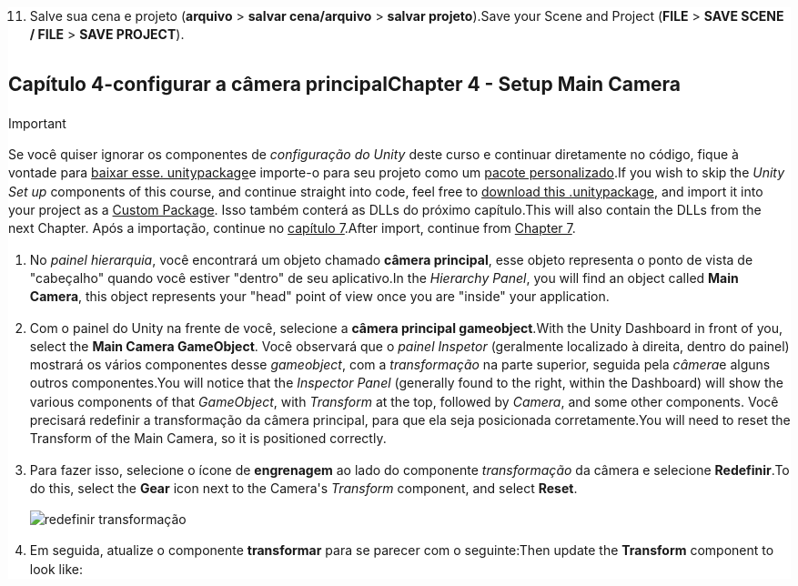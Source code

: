 11. <span data-ttu-id="3a0cc-297">Salve sua cena e projeto (**arquivo** > **salvar cena/arquivo** > **salvar projeto**).</span><span class="sxs-lookup"><span data-stu-id="3a0cc-297">Save your Scene and Project (**FILE** > **SAVE SCENE / FILE** > **SAVE PROJECT**).</span></span>

## <a name="chapter-4---setup-main-camera"></a><span data-ttu-id="3a0cc-298">Capítulo 4-configurar a câmera principal</span><span class="sxs-lookup"><span data-stu-id="3a0cc-298">Chapter 4 - Setup Main Camera</span></span>

> [!IMPORTANT]
> <span data-ttu-id="3a0cc-299">Se você quiser ignorar os componentes de *configuração do Unity* deste curso e continuar diretamente no código, fique à vontade para [baixar esse. unitypackage](https://github.com/Microsoft/HolographicAcademy/raw/Azure-MixedReality-Labs/Azure%20Mixed%20Reality%20Labs/MR%20and%20Azure%20305%20-%20Functions%20and%20storage/Azure-MR-305.unitypackage)e importe-o para seu projeto como um [pacote personalizado](https://docs.unity3d.com/Manual/AssetPackages.html).</span><span class="sxs-lookup"><span data-stu-id="3a0cc-299">If you wish to skip the *Unity Set up* components of this course, and continue straight into code, feel free to [download this .unitypackage](https://github.com/Microsoft/HolographicAcademy/raw/Azure-MixedReality-Labs/Azure%20Mixed%20Reality%20Labs/MR%20and%20Azure%20305%20-%20Functions%20and%20storage/Azure-MR-305.unitypackage), and import it into your project as a [Custom Package](https://docs.unity3d.com/Manual/AssetPackages.html).</span></span> <span data-ttu-id="3a0cc-300">Isso também conterá as DLLs do próximo capítulo.</span><span class="sxs-lookup"><span data-stu-id="3a0cc-300">This will also contain the DLLs from the next Chapter.</span></span> <span data-ttu-id="3a0cc-301">Após a importação, continue no [capítulo 7](#chapter-7---create-the-azureservices-class).</span><span class="sxs-lookup"><span data-stu-id="3a0cc-301">After import, continue from [Chapter 7](#chapter-7---create-the-azureservices-class).</span></span> 

1.  <span data-ttu-id="3a0cc-302">No *painel hierarquia*, você encontrará um objeto chamado **câmera principal**, esse objeto representa o ponto de vista de "cabeçalho" quando você estiver "dentro" de seu aplicativo.</span><span class="sxs-lookup"><span data-stu-id="3a0cc-302">In the *Hierarchy Panel*, you will find an object called **Main Camera**, this object represents your "head" point of view once you are "inside" your application.</span></span>

2.  <span data-ttu-id="3a0cc-303">Com o painel do Unity na frente de você, selecione a **câmera principal gameobject**.</span><span class="sxs-lookup"><span data-stu-id="3a0cc-303">With the Unity Dashboard in front of you, select the **Main Camera GameObject**.</span></span> <span data-ttu-id="3a0cc-304">Você observará que o *painel Inspetor* (geralmente localizado à direita, dentro do painel) mostrará os vários componentes desse *gameobject*, com a *transformação* na parte superior, seguida pela *câmera*e alguns outros componentes.</span><span class="sxs-lookup"><span data-stu-id="3a0cc-304">You will notice that the *Inspector Panel* (generally found to the right, within the Dashboard) will show the various components of that *GameObject*, with *Transform* at the top, followed by *Camera*, and some other components.</span></span> <span data-ttu-id="3a0cc-305">Você precisará redefinir a transformação da câmera principal, para que ela seja posicionada corretamente.</span><span class="sxs-lookup"><span data-stu-id="3a0cc-305">You will need to reset the Transform of the Main Camera, so it is positioned correctly.</span></span>

3.  <span data-ttu-id="3a0cc-306">Para fazer isso, selecione o ícone de **engrenagem** ao lado do componente *transformação* da câmera e selecione **Redefinir**.</span><span class="sxs-lookup"><span data-stu-id="3a0cc-306">To do this, select the **Gear** icon next to the Camera's *Transform* component, and select **Reset**.</span></span>

    ![redefinir transformação](images/AzureLabs-Lab5-29.png)

4.  <span data-ttu-id="3a0cc-308">Em seguida, atualize o componente **transformar** para se parecer com o seguinte:</span><span class="sxs-lookup"><span data-stu-id="3a0cc-308">Then update the **Transform** component to look like:</span></span>
